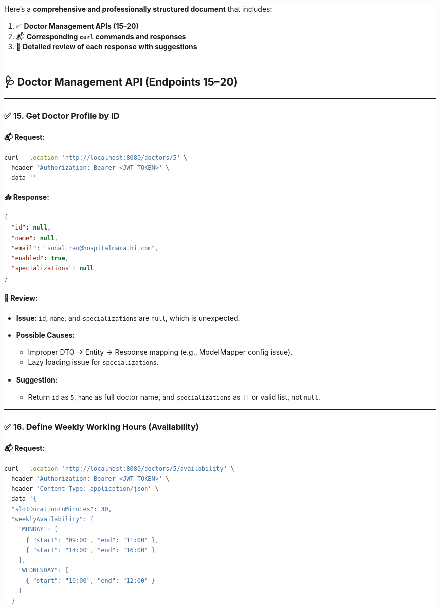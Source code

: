 Here’s a **comprehensive and professionally structured document** that includes:

1. ✅ **Doctor Management APIs (15–20)**
2. 📬 **Corresponding `curl` commands and responses**
3. 🧐 **Detailed review of each response with suggestions**

---

## 🩺 Doctor Management API (Endpoints 15–20)

---

### ✅ **15. Get Doctor Profile by ID**

#### 📬 Request:

```bash
curl --location 'http://localhost:8080/doctors/5' \
--header 'Authorization: Bearer <JWT_TOKEN>' \
--data ''
```

#### 📥 Response:

```json
{
  "id": null,
  "name": null,
  "email": "sonal.rao@hospitalmarathi.com",
  "enabled": true,
  "specializations": null
}
```

#### 🧐 Review:

* **Issue:** `id`, `name`, and `specializations` are `null`, which is unexpected.
* **Possible Causes:**

    * Improper DTO → Entity → Response mapping (e.g., ModelMapper config issue).
    * Lazy loading issue for `specializations`.
* **Suggestion:**

    * Return `id` as `5`, `name` as full doctor name, and `specializations` as `[]` or valid list, not `null`.

---

### ✅ **16. Define Weekly Working Hours (Availability)**

#### 📬 Request:

```bash
curl --location 'http://localhost:8080/doctors/5/availability' \
--header 'Authorization: Bearer <JWT_TOKEN>' \
--header 'Content-Type: application/json' \
--data '{
  "slotDurationInMinutes": 30,
  "weeklyAvailability": {
    "MONDAY": [
      { "start": "09:00", "end": "11:00" },
      { "start": "14:00", "end": "16:00" }
    ],
    "WEDNESDAY": [
      { "start": "10:00", "end": "12:00" }
    ]
  }
```